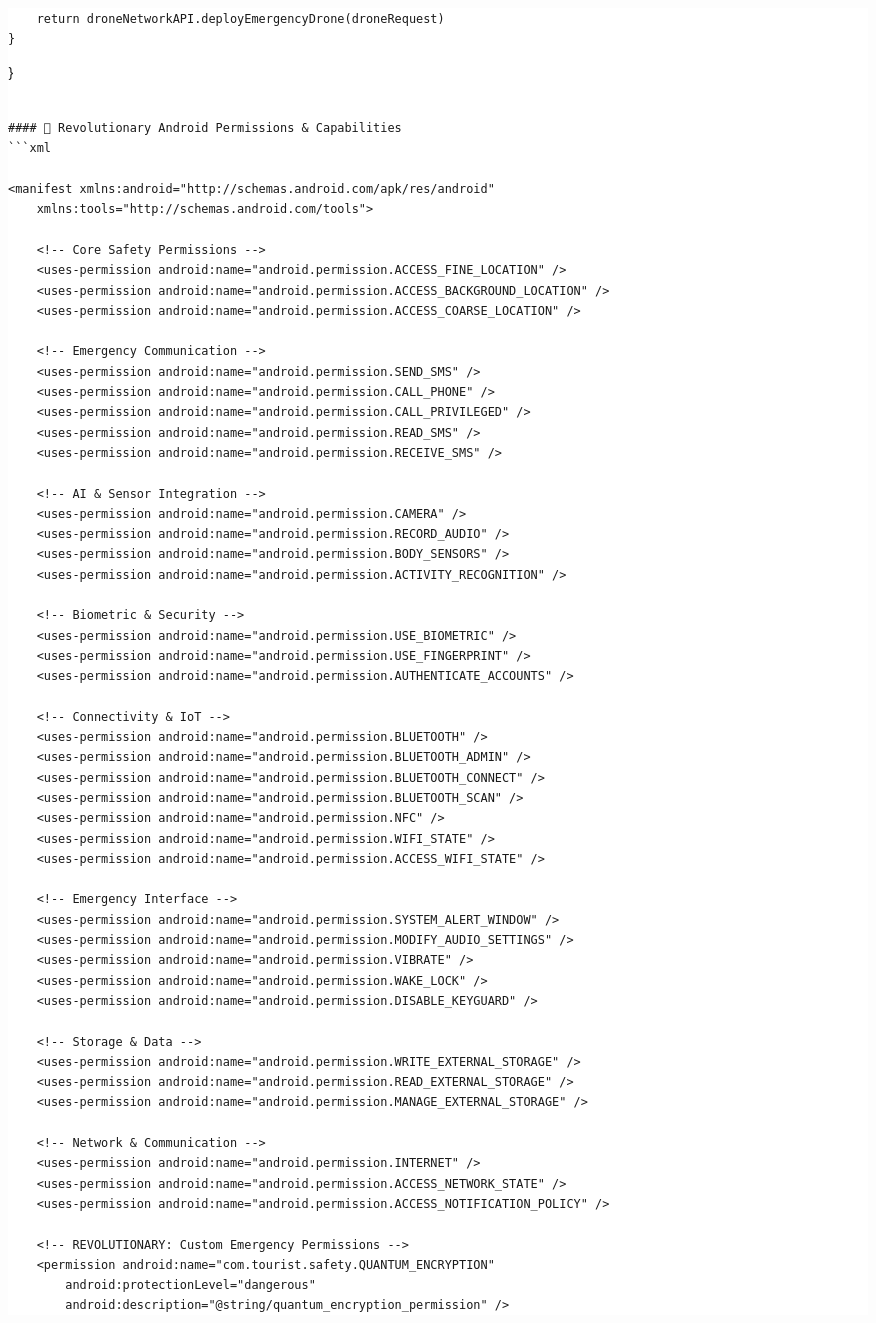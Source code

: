         return droneNetworkAPI.deployEmergencyDrone(droneRequest)
    }
}
```

#### 🔧 Revolutionary Android Permissions & Capabilities
```xml

<manifest xmlns:android="http://schemas.android.com/apk/res/android"
    xmlns:tools="http://schemas.android.com/tools">
    
    <!-- Core Safety Permissions -->
    <uses-permission android:name="android.permission.ACCESS_FINE_LOCATION" />
    <uses-permission android:name="android.permission.ACCESS_BACKGROUND_LOCATION" />
    <uses-permission android:name="android.permission.ACCESS_COARSE_LOCATION" />
    
    <!-- Emergency Communication -->
    <uses-permission android:name="android.permission.SEND_SMS" />
    <uses-permission android:name="android.permission.CALL_PHONE" />
    <uses-permission android:name="android.permission.CALL_PRIVILEGED" />
    <uses-permission android:name="android.permission.READ_SMS" />
    <uses-permission android:name="android.permission.RECEIVE_SMS" />
    
    <!-- AI & Sensor Integration -->
    <uses-permission android:name="android.permission.CAMERA" />
    <uses-permission android:name="android.permission.RECORD_AUDIO" />
    <uses-permission android:name="android.permission.BODY_SENSORS" />
    <uses-permission android:name="android.permission.ACTIVITY_RECOGNITION" />
    
    <!-- Biometric & Security -->
    <uses-permission android:name="android.permission.USE_BIOMETRIC" />
    <uses-permission android:name="android.permission.USE_FINGERPRINT" />
    <uses-permission android:name="android.permission.AUTHENTICATE_ACCOUNTS" />
    
    <!-- Connectivity & IoT -->
    <uses-permission android:name="android.permission.BLUETOOTH" />
    <uses-permission android:name="android.permission.BLUETOOTH_ADMIN" />
    <uses-permission android:name="android.permission.BLUETOOTH_CONNECT" />
    <uses-permission android:name="android.permission.BLUETOOTH_SCAN" />
    <uses-permission android:name="android.permission.NFC" />
    <uses-permission android:name="android.permission.WIFI_STATE" />
    <uses-permission android:name="android.permission.ACCESS_WIFI_STATE" />
    
    <!-- Emergency Interface -->
    <uses-permission android:name="android.permission.SYSTEM_ALERT_WINDOW" />
    <uses-permission android:name="android.permission.MODIFY_AUDIO_SETTINGS" />
    <uses-permission android:name="android.permission.VIBRATE" />
    <uses-permission android:name="android.permission.WAKE_LOCK" />
    <uses-permission android:name="android.permission.DISABLE_KEYGUARD" />
    
    <!-- Storage & Data -->
    <uses-permission android:name="android.permission.WRITE_EXTERNAL_STORAGE" />
    <uses-permission android:name="android.permission.READ_EXTERNAL_STORAGE" />
    <uses-permission android:name="android.permission.MANAGE_EXTERNAL_STORAGE" />
    
    <!-- Network & Communication -->
    <uses-permission android:name="android.permission.INTERNET" />
    <uses-permission android:name="android.permission.ACCESS_NETWORK_STATE" />
    <uses-permission android:name="android.permission.ACCESS_NOTIFICATION_POLICY" />
    
    <!-- REVOLUTIONARY: Custom Emergency Permissions -->
    <permission android:name="com.tourist.safety.QUANTUM_ENCRYPTION"
        android:protectionLevel="dangerous" 
        android:description="@string/quantum_encryption_permission" />
```